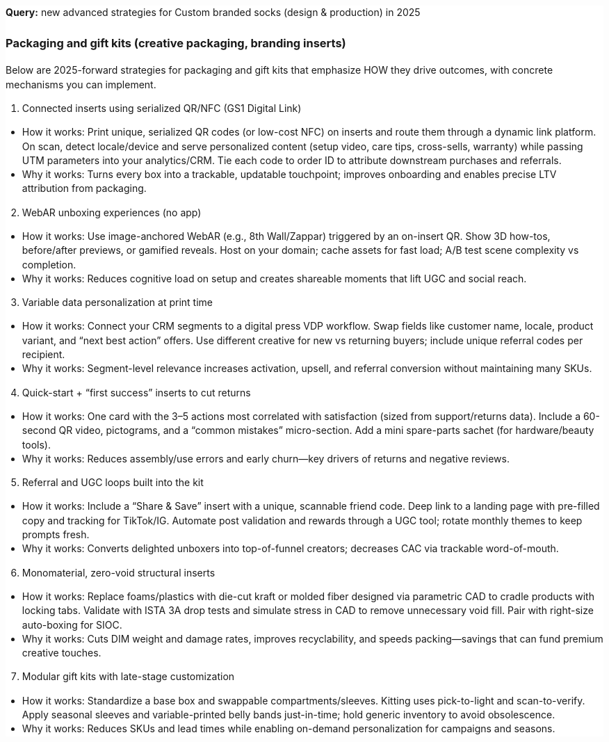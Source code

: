 **Query:** new advanced strategies for Custom branded socks (design & production) in 2025

### Packaging and gift kits (creative packaging, branding inserts)

Below are 2025-forward strategies for packaging and gift kits that emphasize HOW they drive outcomes, with concrete mechanisms you can implement.

1) Connected inserts using serialized QR/NFC (GS1 Digital Link)
- How it works: Print unique, serialized QR codes (or low-cost NFC) on inserts and route them through a dynamic link platform. On scan, detect locale/device and serve personalized content (setup video, care tips, cross-sells, warranty) while passing UTM parameters into your analytics/CRM. Tie each code to order ID to attribute downstream purchases and referrals.
- Why it works: Turns every box into a trackable, updatable touchpoint; improves onboarding and enables precise LTV attribution from packaging.

2) WebAR unboxing experiences (no app)
- How it works: Use image-anchored WebAR (e.g., 8th Wall/Zappar) triggered by an on-insert QR. Show 3D how-tos, before/after previews, or gamified reveals. Host on your domain; cache assets for fast load; A/B test scene complexity vs completion.
- Why it works: Reduces cognitive load on setup and creates shareable moments that lift UGC and social reach.

3) Variable data personalization at print time
- How it works: Connect your CRM segments to a digital press VDP workflow. Swap fields like customer name, locale, product variant, and “next best action” offers. Use different creative for new vs returning buyers; include unique referral codes per recipient.
- Why it works: Segment-level relevance increases activation, upsell, and referral conversion without maintaining many SKUs.

4) Quick-start + “first success” inserts to cut returns
- How it works: One card with the 3–5 actions most correlated with satisfaction (sized from support/returns data). Include a 60-second QR video, pictograms, and a “common mistakes” micro-section. Add a mini spare-parts sachet (for hardware/beauty tools).
- Why it works: Reduces assembly/use errors and early churn—key drivers of returns and negative reviews.

5) Referral and UGC loops built into the kit
- How it works: Include a “Share & Save” insert with a unique, scannable friend code. Deep link to a landing page with pre-filled copy and tracking for TikTok/IG. Automate post validation and rewards through a UGC tool; rotate monthly themes to keep prompts fresh.
- Why it works: Converts delighted unboxers into top-of-funnel creators; decreases CAC via trackable word-of-mouth.

6) Monomaterial, zero-void structural inserts
- How it works: Replace foams/plastics with die-cut kraft or molded fiber designed via parametric CAD to cradle products with locking tabs. Validate with ISTA 3A drop tests and simulate stress in CAD to remove unnecessary void fill. Pair with right-size auto-boxing for SIOC.
- Why it works: Cuts DIM weight and damage rates, improves recyclability, and speeds packing—savings that can fund premium creative touches.

7) Modular gift kits with late-stage customization
- How it works: Standardize a base box and swappable compartments/sleeves. Kitting uses pick-to-light and scan-to-verify. Apply seasonal sleeves and variable-printed belly bands just-in-time; hold generic inventory to avoid obsolescence.
- Why it works: Reduces SKUs and lead times while enabling on-demand personalization for campaigns and seasons.
